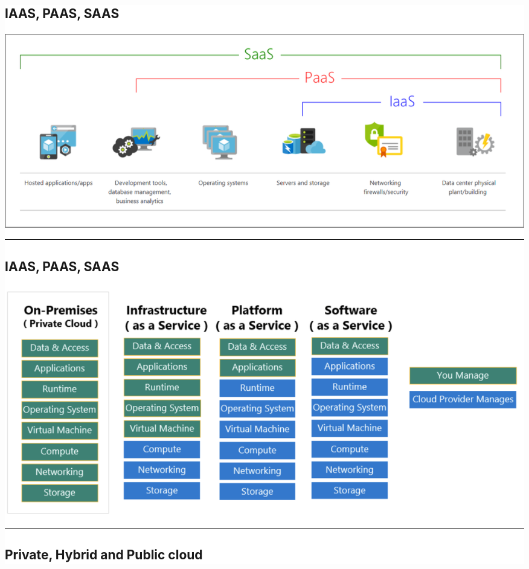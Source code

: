 
## IAAS, PAAS, SAAS

![inline](iaas-paas-saas.png)

---

## IAAS, PAAS, SAAS

![inline](iaas-paas-saas2.png)

---

## Private, Hybrid and Public cloud

